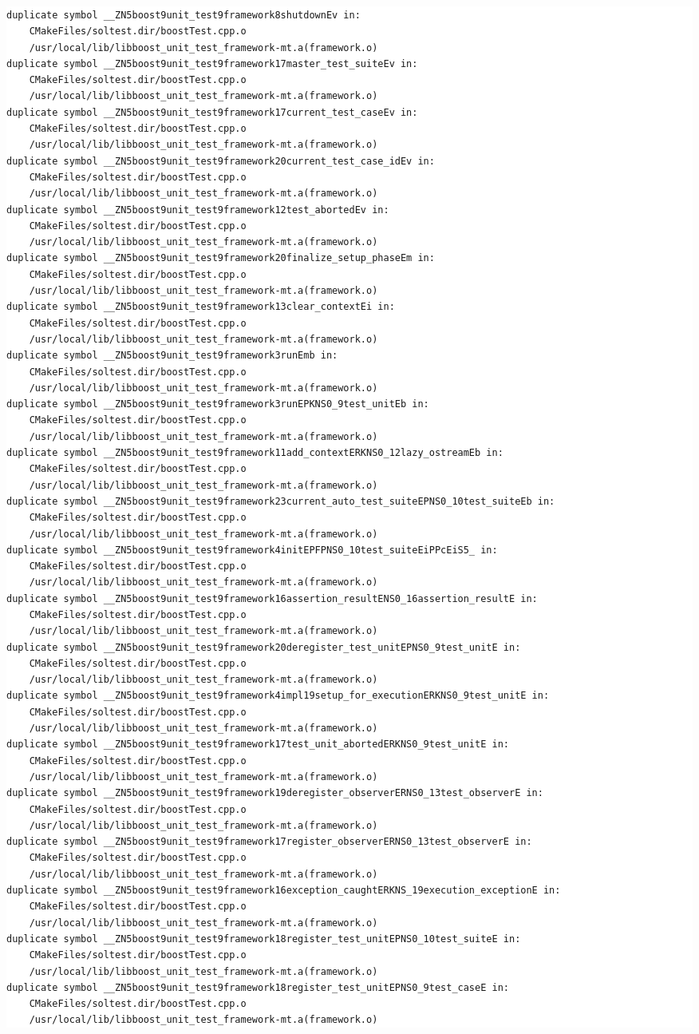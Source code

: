 ```
duplicate symbol __ZN5boost9unit_test9framework8shutdownEv in:
    CMakeFiles/soltest.dir/boostTest.cpp.o
    /usr/local/lib/libboost_unit_test_framework-mt.a(framework.o)
duplicate symbol __ZN5boost9unit_test9framework17master_test_suiteEv in:
    CMakeFiles/soltest.dir/boostTest.cpp.o
    /usr/local/lib/libboost_unit_test_framework-mt.a(framework.o)
duplicate symbol __ZN5boost9unit_test9framework17current_test_caseEv in:
    CMakeFiles/soltest.dir/boostTest.cpp.o
    /usr/local/lib/libboost_unit_test_framework-mt.a(framework.o)
duplicate symbol __ZN5boost9unit_test9framework20current_test_case_idEv in:
    CMakeFiles/soltest.dir/boostTest.cpp.o
    /usr/local/lib/libboost_unit_test_framework-mt.a(framework.o)
duplicate symbol __ZN5boost9unit_test9framework12test_abortedEv in:
    CMakeFiles/soltest.dir/boostTest.cpp.o
    /usr/local/lib/libboost_unit_test_framework-mt.a(framework.o)
duplicate symbol __ZN5boost9unit_test9framework20finalize_setup_phaseEm in:
    CMakeFiles/soltest.dir/boostTest.cpp.o
    /usr/local/lib/libboost_unit_test_framework-mt.a(framework.o)
duplicate symbol __ZN5boost9unit_test9framework13clear_contextEi in:
    CMakeFiles/soltest.dir/boostTest.cpp.o
    /usr/local/lib/libboost_unit_test_framework-mt.a(framework.o)
duplicate symbol __ZN5boost9unit_test9framework3runEmb in:
    CMakeFiles/soltest.dir/boostTest.cpp.o
    /usr/local/lib/libboost_unit_test_framework-mt.a(framework.o)
duplicate symbol __ZN5boost9unit_test9framework3runEPKNS0_9test_unitEb in:
    CMakeFiles/soltest.dir/boostTest.cpp.o
    /usr/local/lib/libboost_unit_test_framework-mt.a(framework.o)
duplicate symbol __ZN5boost9unit_test9framework11add_contextERKNS0_12lazy_ostreamEb in:
    CMakeFiles/soltest.dir/boostTest.cpp.o
    /usr/local/lib/libboost_unit_test_framework-mt.a(framework.o)
duplicate symbol __ZN5boost9unit_test9framework23current_auto_test_suiteEPNS0_10test_suiteEb in:
    CMakeFiles/soltest.dir/boostTest.cpp.o
    /usr/local/lib/libboost_unit_test_framework-mt.a(framework.o)
duplicate symbol __ZN5boost9unit_test9framework4initEPFPNS0_10test_suiteEiPPcEiS5_ in:
    CMakeFiles/soltest.dir/boostTest.cpp.o
    /usr/local/lib/libboost_unit_test_framework-mt.a(framework.o)
duplicate symbol __ZN5boost9unit_test9framework16assertion_resultENS0_16assertion_resultE in:
    CMakeFiles/soltest.dir/boostTest.cpp.o
    /usr/local/lib/libboost_unit_test_framework-mt.a(framework.o)
duplicate symbol __ZN5boost9unit_test9framework20deregister_test_unitEPNS0_9test_unitE in:
    CMakeFiles/soltest.dir/boostTest.cpp.o
    /usr/local/lib/libboost_unit_test_framework-mt.a(framework.o)
duplicate symbol __ZN5boost9unit_test9framework4impl19setup_for_executionERKNS0_9test_unitE in:
    CMakeFiles/soltest.dir/boostTest.cpp.o
    /usr/local/lib/libboost_unit_test_framework-mt.a(framework.o)
duplicate symbol __ZN5boost9unit_test9framework17test_unit_abortedERKNS0_9test_unitE in:
    CMakeFiles/soltest.dir/boostTest.cpp.o
    /usr/local/lib/libboost_unit_test_framework-mt.a(framework.o)
duplicate symbol __ZN5boost9unit_test9framework19deregister_observerERNS0_13test_observerE in:
    CMakeFiles/soltest.dir/boostTest.cpp.o
    /usr/local/lib/libboost_unit_test_framework-mt.a(framework.o)
duplicate symbol __ZN5boost9unit_test9framework17register_observerERNS0_13test_observerE in:
    CMakeFiles/soltest.dir/boostTest.cpp.o
    /usr/local/lib/libboost_unit_test_framework-mt.a(framework.o)
duplicate symbol __ZN5boost9unit_test9framework16exception_caughtERKNS_19execution_exceptionE in:
    CMakeFiles/soltest.dir/boostTest.cpp.o
    /usr/local/lib/libboost_unit_test_framework-mt.a(framework.o)
duplicate symbol __ZN5boost9unit_test9framework18register_test_unitEPNS0_10test_suiteE in:
    CMakeFiles/soltest.dir/boostTest.cpp.o
    /usr/local/lib/libboost_unit_test_framework-mt.a(framework.o)
duplicate symbol __ZN5boost9unit_test9framework18register_test_unitEPNS0_9test_caseE in:
    CMakeFiles/soltest.dir/boostTest.cpp.o
    /usr/local/lib/libboost_unit_test_framework-mt.a(framework.o)
```